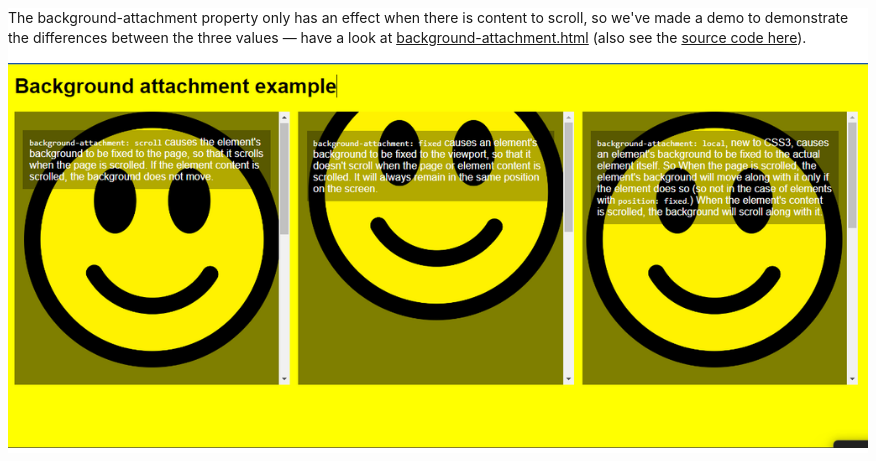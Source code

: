 The background-attachment property only has an effect when there is content to scroll, so we've made a demo to demonstrate the differences between the three values — have a look at [background-attachment.html](https://mdn.github.io/learning-area/css/styling-boxes/backgrounds/background-attachment.html) (also see the [source code here](https://github.com/mdn/learning-area/tree/main/css/styling-boxes/backgrounds)).

![](./assets/bg-whoop.png)

![](./assets/bg-attachment.mp4)